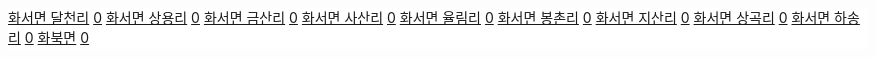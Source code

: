 
  <tr class="item">
    <td><a href="경상북도 상주시 화서면 달천리">화서면 달천리</a></td>
    <td><a href="경상북도 상주시 화서면 달천리">0</a></td>
  </tr>
    

  <tr class="item">
    <td><a href="경상북도 상주시 화서면 상용리">화서면 상용리</a></td>
    <td><a href="경상북도 상주시 화서면 상용리">0</a></td>
  </tr>
    

  <tr class="item">
    <td><a href="경상북도 상주시 화서면 금산리">화서면 금산리</a></td>
    <td><a href="경상북도 상주시 화서면 금산리">0</a></td>
  </tr>
    

  <tr class="item">
    <td><a href="경상북도 상주시 화서면 사산리">화서면 사산리</a></td>
    <td><a href="경상북도 상주시 화서면 사산리">0</a></td>
  </tr>
    

  <tr class="item">
    <td><a href="경상북도 상주시 화서면 율림리">화서면 율림리</a></td>
    <td><a href="경상북도 상주시 화서면 율림리">0</a></td>
  </tr>
    

  <tr class="item">
    <td><a href="경상북도 상주시 화서면 봉촌리">화서면 봉촌리</a></td>
    <td><a href="경상북도 상주시 화서면 봉촌리">0</a></td>
  </tr>
    

  <tr class="item">
    <td><a href="경상북도 상주시 화서면 지산리">화서면 지산리</a></td>
    <td><a href="경상북도 상주시 화서면 지산리">0</a></td>
  </tr>
    

  <tr class="item">
    <td><a href="경상북도 상주시 화서면 상곡리">화서면 상곡리</a></td>
    <td><a href="경상북도 상주시 화서면 상곡리">0</a></td>
  </tr>
    

  <tr class="item">
    <td><a href="경상북도 상주시 화서면 하송리">화서면 하송리</a></td>
    <td><a href="경상북도 상주시 화서면 하송리">0</a></td>
  </tr>
    

  <tr class="item">
    <td><a href="경상북도 상주시 화북면">화북면</a></td>
    <td><a href="경상북도 상주시 화북면">0</a></td>
  </tr>
    